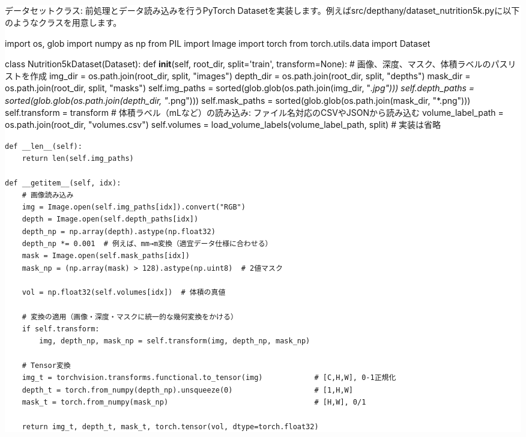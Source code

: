 データセットクラス: 前処理とデータ読み込みを行うPyTorch Datasetを実装します。例えばsrc/depthany/dataset_nutrition5k.pyに以下のようなクラスを用意します。

import os, glob
import numpy as np
from PIL import Image
import torch
from torch.utils.data import Dataset

class Nutrition5kDataset(Dataset):
    def __init__(self, root_dir, split='train', transform=None):
        # 画像、深度、マスク、体積ラベルのパスリストを作成
        img_dir = os.path.join(root_dir, split, "images")
        depth_dir = os.path.join(root_dir, split, "depths")
        mask_dir = os.path.join(root_dir, split, "masks")
        self.img_paths = sorted(glob.glob(os.path.join(img_dir, "*.jpg")))
        self.depth_paths = sorted(glob.glob(os.path.join(depth_dir, "*.png")))
        self.mask_paths = sorted(glob.glob(os.path.join(mask_dir, "*.png")))
        self.transform = transform
        # 体積ラベル（mLなど）の読み込み: ファイル名対応のCSVやJSONから読み込む
        volume_label_path = os.path.join(root_dir, "volumes.csv")
        self.volumes = load_volume_labels(volume_label_path, split)  # 実装は省略

    def __len__(self):
        return len(self.img_paths)

    def __getitem__(self, idx):
        # 画像読み込み
        img = Image.open(self.img_paths[idx]).convert("RGB")
        depth = Image.open(self.depth_paths[idx])
        depth_np = np.array(depth).astype(np.float32)
        depth_np *= 0.001  # 例えば、mm→m変換（適宜データ仕様に合わせる）
        mask = Image.open(self.mask_paths[idx])
        mask_np = (np.array(mask) > 128).astype(np.uint8)  # 2値マスク

        vol = np.float32(self.volumes[idx])  # 体積の真値

        # 変換の適用（画像・深度・マスクに統一的な幾何変換をかける）
        if self.transform:
            img, depth_np, mask_np = self.transform(img, depth_np, mask_np)

        # Tensor変換
        img_t = torchvision.transforms.functional.to_tensor(img)            # [C,H,W], 0-1正規化
        depth_t = torch.from_numpy(depth_np).unsqueeze(0)                   # [1,H,W]
        mask_t = torch.from_numpy(mask_np)                                  # [H,W], 0/1

        return img_t, depth_t, mask_t, torch.tensor(vol, dtype=torch.float32)

